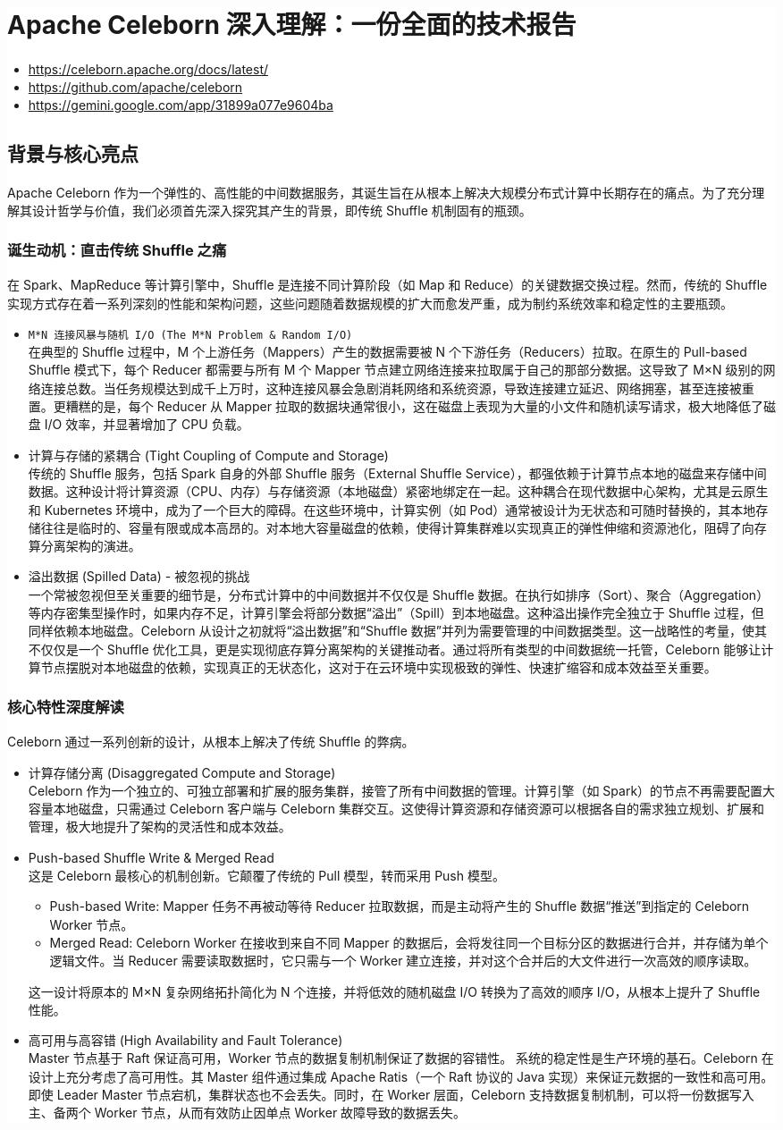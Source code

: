 # Apache Celeborn 深入理解：一份全面的技术报告

- https://celeborn.apache.org/docs/latest/
- https://github.com/apache/celeborn
- https://gemini.google.com/app/31899a077e9604ba
## 背景与核心亮点

Apache Celeborn 作为一个弹性的、高性能的中间数据服务，其诞生旨在从根本上解决大规模分布式计算中长期存在的痛点。为了充分理解其设计哲学与价值，我们必须首先深入探究其产生的背景，即传统 Shuffle 机制固有的瓶颈。

### 诞生动机：直击传统 Shuffle 之痛

在 Spark、MapReduce 等计算引擎中，Shuffle 是连接不同计算阶段（如 Map 和 Reduce）的关键数据交换过程。然而，传统的 Shuffle 实现方式存在着一系列深刻的性能和架构问题，这些问题随着数据规模的扩大而愈发严重，成为制约系统效率和稳定性的主要瓶颈。

- `M*N 连接风暴与随机 I/O (The M*N Problem & Random I/O)`  
    在典型的 Shuffle 过程中，M 个上游任务（Mappers）产生的数据需要被 N 个下游任务（Reducers）拉取。在原生的 Pull-based Shuffle 模式下，每个 Reducer 都需要与所有 M 个 Mapper 节点建立网络连接来拉取属于自己的那部分数据。这导致了 M×N 级别的网络连接总数。当任务规模达到成千上万时，这种连接风暴会急剧消耗网络和系统资源，导致连接建立延迟、网络拥塞，甚至连接被重置。更糟糕的是，每个 Reducer 从 Mapper 拉取的数据块通常很小，这在磁盘上表现为大量的小文件和随机读写请求，极大地降低了磁盘 I/O 效率，并显著增加了 CPU 负载。

- 计算与存储的紧耦合 (Tight Coupling of Compute and Storage)  
    传统的 Shuffle 服务，包括 Spark 自身的外部 Shuffle 服务（External Shuffle Service），都强依赖于计算节点本地的磁盘来存储中间数据。这种设计将计算资源（CPU、内存）与存储资源（本地磁盘）紧密地绑定在一起。这种耦合在现代数据中心架构，尤其是云原生和 Kubernetes 环境中，成为了一个巨大的障碍。在这些环境中，计算实例（如 Pod）通常被设计为无状态和可随时替换的，其本地存储往往是临时的、容量有限或成本高昂的。对本地大容量磁盘的依赖，使得计算集群难以实现真正的弹性伸缩和资源池化，阻碍了向存算分离架构的演进。

- 溢出数据 (Spilled Data) - 被忽视的挑战  
    一个常被忽视但至关重要的细节是，分布式计算中的中间数据并不仅仅是 Shuffle 数据。在执行如排序（Sort）、聚合（Aggregation）等内存密集型操作时，如果内存不足，计算引擎会将部分数据“溢出”（Spill）到本地磁盘。这种溢出操作完全独立于 Shuffle 过程，但同样依赖本地磁盘。Celeborn 从设计之初就将“溢出数据”和“Shuffle 数据”并列为需要管理的中间数据类型。这一战略性的考量，使其不仅仅是一个 Shuffle 优化工具，更是实现彻底存算分离架构的关键推动者。通过将所有类型的中间数据统一托管，Celeborn 能够让计算节点摆脱对本地磁盘的依赖，实现真正的无状态化，这对于在云环境中实现极致的弹性、快速扩缩容和成本效益至关重要。

### 核心特性深度解读

Celeborn 通过一系列创新的设计，从根本上解决了传统 Shuffle 的弊病。

- 计算存储分离 (Disaggregated Compute and Storage)  
    Celeborn 作为一个独立的、可独立部署和扩展的服务集群，接管了所有中间数据的管理。计算引擎（如 Spark）的节点不再需要配置大容量本地磁盘，只需通过 Celeborn 客户端与 Celeborn 集群交互。这使得计算资源和存储资源可以根据各自的需求独立规划、扩展和管理，极大地提升了架构的灵活性和成本效益。

- Push-based Shuffle Write & Merged Read  
    这是 Celeborn 最核心的机制创新。它颠覆了传统的 Pull 模型，转而采用 Push 模型。

	- Push-based Write: Mapper 任务不再被动等待 Reducer 拉取数据，而是主动将产生的 Shuffle 数据“推送”到指定的 Celeborn Worker 节点。
	- Merged Read: Celeborn Worker 在接收到来自不同 Mapper 的数据后，会将发往同一个目标分区的数据进行合并，并存储为单个逻辑文件。当 Reducer 需要读取数据时，它只需与一个 Worker 建立连接，并对这个合并后的大文件进行一次高效的顺序读取。  

    这一设计将原本的 M×N 复杂网络拓扑简化为 N 个连接，并将低效的随机磁盘 I/O 转换为了高效的顺序 I/O，从根本上提升了 Shuffle 性能。

- 高可用与高容错 (High Availability and Fault Tolerance)  
	Master 节点基于 Raft 保证高可用，Worker 节点的数据复制机制保证了数据的容错性。
    系统的稳定性是生产环境的基石。Celeborn 在设计上充分考虑了高可用性。其 Master 组件通过集成 Apache Ratis（一个 Raft 协议的 Java 实现）来保证元数据的一致性和高可用。即使 Leader Master 节点宕机，集群状态也不会丢失。同时，在 Worker 层面，Celeborn 支持数据复制机制，可以将一份数据写入主、备两个 Worker 节点，从而有效防止因单点 Worker 故障导致的数据丢失。
